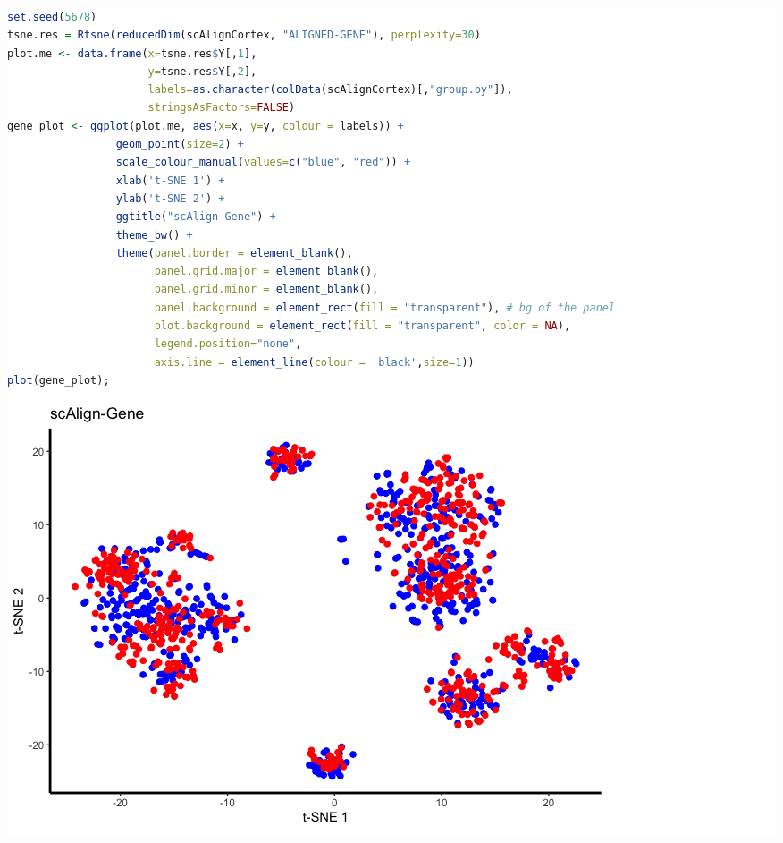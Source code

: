 ```r
set.seed(5678)
tsne.res = Rtsne(reducedDim(scAlignCortex, "ALIGNED-GENE"), perplexity=30)
plot.me <- data.frame(x=tsne.res$Y[,1],
                      y=tsne.res$Y[,2],
                      labels=as.character(colData(scAlignCortex)[,"group.by"]),
                      stringsAsFactors=FALSE)
gene_plot <- ggplot(plot.me, aes(x=x, y=y, colour = labels)) +
                 geom_point(size=2) +
                 scale_colour_manual(values=c("blue", "red")) +
                 xlab('t-SNE 1') +
                 ylab('t-SNE 2') +
                 ggtitle("scAlign-Gene") +
                 theme_bw() +
                 theme(panel.border = element_blank(),
                       panel.grid.major = element_blank(),
                       panel.grid.minor = element_blank(),
                       panel.background = element_rect(fill = "transparent"), # bg of the panel
                       plot.background = element_rect(fill = "transparent", color = NA),
                       legend.position="none",
                       axis.line = element_line(colour = 'black',size=1))
plot(gene_plot);
```

![](scRNA_Workshop-alignment_files/figure-html/visualize-2.png)

